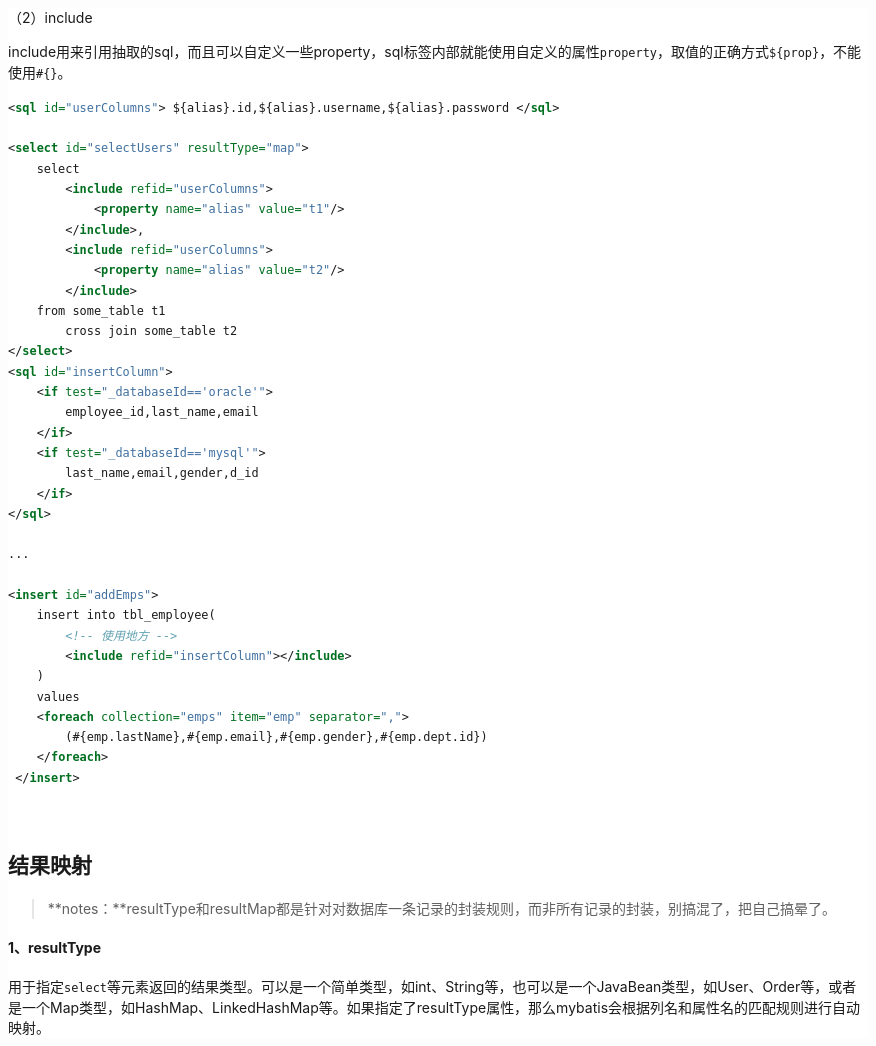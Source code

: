 （2）include

​		include用来引用抽取的sql，而且可以自定义一些property，sql标签内部就能使用自定义的属性`property`，取值的正确方式`${prop}`，不能使用`#{}`。

```xml
<sql id="userColumns"> ${alias}.id,${alias}.username,${alias}.password </sql>

<select id="selectUsers" resultType="map">
	select
        <include refid="userColumns">
            <property name="alias" value="t1"/>
        </include>,
        <include refid="userColumns">
            <property name="alias" value="t2"/>
        </include>
	from some_table t1
		cross join some_table t2
</select>
<sql id="insertColumn">
	<if test="_databaseId=='oracle'">
		employee_id,last_name,email
	</if>
	<if test="_databaseId=='mysql'">
		last_name,email,gender,d_id
	</if>
</sql>

...

<insert id="addEmps">
	insert into tbl_employee(
    	<!-- 使用地方 -->
		<include refid="insertColumn"></include>
	) 
	values
	<foreach collection="emps" item="emp" separator=",">
		(#{emp.lastName},#{emp.email},#{emp.gender},#{emp.dept.id})
	</foreach>
 </insert>
```

​		



## 结果映射

> **notes：**resultType和resultMap都是针对对数据库一条记录的封装规则，而非所有记录的封装，别搞混了，把自己搞晕了。

#### 1、resultType

​		用于指定`select`等元素返回的结果类型。可以是一个简单类型，如int、String等，也可以是一个JavaBean类型，如User、Order等，或者是一个Map类型，如HashMap、LinkedHashMap等。如果指定了resultType属性，那么mybatis会根据列名和属性名的匹配规则进行自动映射。
